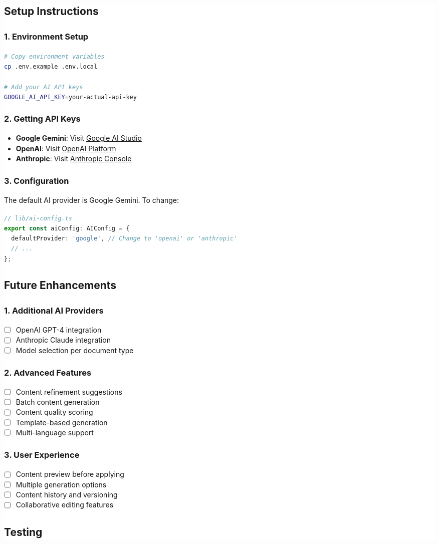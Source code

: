 ## Setup Instructions

### 1. Environment Setup
```bash
# Copy environment variables
cp .env.example .env.local

# Add your AI API keys
GOOGLE_AI_API_KEY=your-actual-api-key
```

### 2. Getting API Keys
- **Google Gemini**: Visit [Google AI Studio](https://makersuite.google.com/app/apikey)
- **OpenAI**: Visit [OpenAI Platform](https://platform.openai.com/api-keys)
- **Anthropic**: Visit [Anthropic Console](https://console.anthropic.com/)

### 3. Configuration
The default AI provider is Google Gemini. To change:
```typescript
// lib/ai-config.ts
export const aiConfig: AIConfig = {
  defaultProvider: 'google', // Change to 'openai' or 'anthropic'
  // ...
};
```

## Future Enhancements

### 1. Additional AI Providers
- [ ] OpenAI GPT-4 integration
- [ ] Anthropic Claude integration
- [ ] Model selection per document type

### 2. Advanced Features
- [ ] Content refinement suggestions
- [ ] Batch content generation
- [ ] Content quality scoring
- [ ] Template-based generation
- [ ] Multi-language support

### 3. User Experience
- [ ] Content preview before applying
- [ ] Multiple generation options
- [ ] Content history and versioning
- [ ] Collaborative editing features

## Testing
